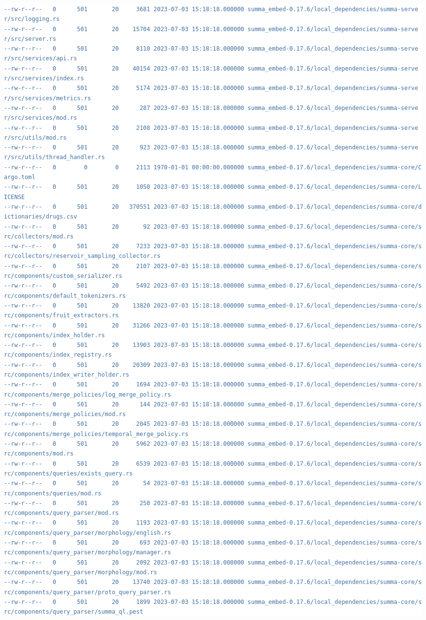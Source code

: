 ```diff
--rw-r--r--   0      501       20     3681 2023-07-03 15:18:18.000000 summa_embed-0.17.6/local_dependencies/summa-server/src/logging.rs
--rw-r--r--   0      501       20    15704 2023-07-03 15:18:18.000000 summa_embed-0.17.6/local_dependencies/summa-server/src/server.rs
--rw-r--r--   0      501       20     8110 2023-07-03 15:18:18.000000 summa_embed-0.17.6/local_dependencies/summa-server/src/services/api.rs
--rw-r--r--   0      501       20    40154 2023-07-03 15:18:18.000000 summa_embed-0.17.6/local_dependencies/summa-server/src/services/index.rs
--rw-r--r--   0      501       20     5174 2023-07-03 15:18:18.000000 summa_embed-0.17.6/local_dependencies/summa-server/src/services/metrics.rs
--rw-r--r--   0      501       20      287 2023-07-03 15:18:18.000000 summa_embed-0.17.6/local_dependencies/summa-server/src/services/mod.rs
--rw-r--r--   0      501       20     2108 2023-07-03 15:18:18.000000 summa_embed-0.17.6/local_dependencies/summa-server/src/utils/mod.rs
--rw-r--r--   0      501       20      923 2023-07-03 15:18:18.000000 summa_embed-0.17.6/local_dependencies/summa-server/src/utils/thread_handler.rs
--rw-r--r--   0        0        0     2113 1970-01-01 00:00:00.000000 summa_embed-0.17.6/local_dependencies/summa-core/Cargo.toml
--rw-r--r--   0      501       20     1050 2023-07-03 15:18:18.000000 summa_embed-0.17.6/local_dependencies/summa-core/LICENSE
--rw-r--r--   0      501       20   370551 2023-07-03 15:18:18.000000 summa_embed-0.17.6/local_dependencies/summa-core/dictionaries/drugs.csv
--rw-r--r--   0      501       20       92 2023-07-03 15:18:18.000000 summa_embed-0.17.6/local_dependencies/summa-core/src/collectors/mod.rs
--rw-r--r--   0      501       20     7233 2023-07-03 15:18:18.000000 summa_embed-0.17.6/local_dependencies/summa-core/src/collectors/reservoir_sampling_collector.rs
--rw-r--r--   0      501       20     2107 2023-07-03 15:18:18.000000 summa_embed-0.17.6/local_dependencies/summa-core/src/components/custom_serializer.rs
--rw-r--r--   0      501       20     5492 2023-07-03 15:18:18.000000 summa_embed-0.17.6/local_dependencies/summa-core/src/components/default_tokenizers.rs
--rw-r--r--   0      501       20    13820 2023-07-03 15:18:18.000000 summa_embed-0.17.6/local_dependencies/summa-core/src/components/fruit_extractors.rs
--rw-r--r--   0      501       20    31266 2023-07-03 15:18:18.000000 summa_embed-0.17.6/local_dependencies/summa-core/src/components/index_holder.rs
--rw-r--r--   0      501       20    13903 2023-07-03 15:18:18.000000 summa_embed-0.17.6/local_dependencies/summa-core/src/components/index_registry.rs
--rw-r--r--   0      501       20    20309 2023-07-03 15:18:18.000000 summa_embed-0.17.6/local_dependencies/summa-core/src/components/index_writer_holder.rs
--rw-r--r--   0      501       20     1694 2023-07-03 15:18:18.000000 summa_embed-0.17.6/local_dependencies/summa-core/src/components/merge_policies/log_merge_policy.rs
--rw-r--r--   0      501       20      144 2023-07-03 15:18:18.000000 summa_embed-0.17.6/local_dependencies/summa-core/src/components/merge_policies/mod.rs
--rw-r--r--   0      501       20     2045 2023-07-03 15:18:18.000000 summa_embed-0.17.6/local_dependencies/summa-core/src/components/merge_policies/temporal_merge_policy.rs
--rw-r--r--   0      501       20     5962 2023-07-03 15:18:18.000000 summa_embed-0.17.6/local_dependencies/summa-core/src/components/mod.rs
--rw-r--r--   0      501       20     6539 2023-07-03 15:18:18.000000 summa_embed-0.17.6/local_dependencies/summa-core/src/components/queries/exists_query.rs
--rw-r--r--   0      501       20       54 2023-07-03 15:18:18.000000 summa_embed-0.17.6/local_dependencies/summa-core/src/components/queries/mod.rs
--rw-r--r--   0      501       20      250 2023-07-03 15:18:18.000000 summa_embed-0.17.6/local_dependencies/summa-core/src/components/query_parser/mod.rs
--rw-r--r--   0      501       20     1193 2023-07-03 15:18:18.000000 summa_embed-0.17.6/local_dependencies/summa-core/src/components/query_parser/morphology/english.rs
--rw-r--r--   0      501       20      693 2023-07-03 15:18:18.000000 summa_embed-0.17.6/local_dependencies/summa-core/src/components/query_parser/morphology/manager.rs
--rw-r--r--   0      501       20     2092 2023-07-03 15:18:18.000000 summa_embed-0.17.6/local_dependencies/summa-core/src/components/query_parser/morphology/mod.rs
--rw-r--r--   0      501       20    13740 2023-07-03 15:18:18.000000 summa_embed-0.17.6/local_dependencies/summa-core/src/components/query_parser/proto_query_parser.rs
--rw-r--r--   0      501       20     1899 2023-07-03 15:18:18.000000 summa_embed-0.17.6/local_dependencies/summa-core/src/components/query_parser/summa_ql.pest
```
